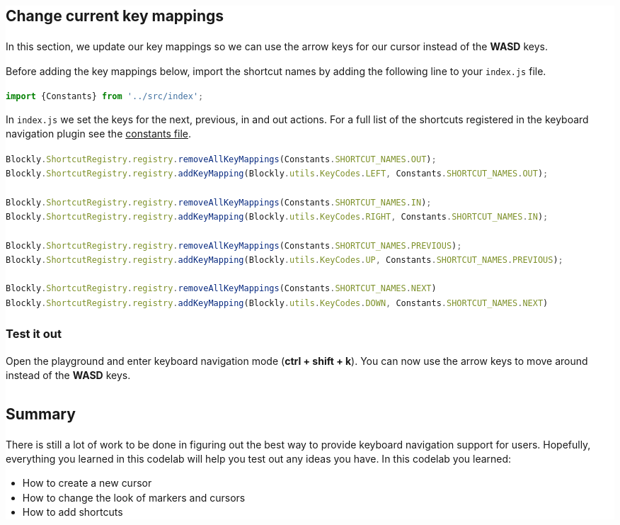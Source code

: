 ## Change current key mappings
In this section, we update our key mappings so we can use the arrow
keys for our cursor instead of the **WASD** keys. 

Before adding the key mappings below, import the shortcut names by adding the
following line to your `index.js` file.

```js
import {Constants} from '../src/index';
```

In `index.js` we set the keys for the next, previous, in and out actions. For a
full list of the shortcuts registered in the keyboard navigation plugin see the
[constants file](https://github.com/google/blockly-samples/blob/35edbc9d7b882ec9a24ff0811e1e255f5d565fe8/plugins/keyboard-navigation/src/constants.js#L31).
```js
Blockly.ShortcutRegistry.registry.removeAllKeyMappings(Constants.SHORTCUT_NAMES.OUT);
Blockly.ShortcutRegistry.registry.addKeyMapping(Blockly.utils.KeyCodes.LEFT, Constants.SHORTCUT_NAMES.OUT);

Blockly.ShortcutRegistry.registry.removeAllKeyMappings(Constants.SHORTCUT_NAMES.IN);
Blockly.ShortcutRegistry.registry.addKeyMapping(Blockly.utils.KeyCodes.RIGHT, Constants.SHORTCUT_NAMES.IN);

Blockly.ShortcutRegistry.registry.removeAllKeyMappings(Constants.SHORTCUT_NAMES.PREVIOUS);
Blockly.ShortcutRegistry.registry.addKeyMapping(Blockly.utils.KeyCodes.UP, Constants.SHORTCUT_NAMES.PREVIOUS);

Blockly.ShortcutRegistry.registry.removeAllKeyMappings(Constants.SHORTCUT_NAMES.NEXT)
Blockly.ShortcutRegistry.registry.addKeyMapping(Blockly.utils.KeyCodes.DOWN, Constants.SHORTCUT_NAMES.NEXT)
```
### Test it out
Open the playground and enter keyboard navigation mode (**ctrl + shift + k**). You can now use the arrow
keys to move around instead of the **WASD** keys.

## Summary
There is still a lot of work to be done in figuring out the best way to provide
keyboard navigation support for users. Hopefully, everything you learned in this
codelab will help you test out any ideas you have.
In this codelab you learned:
* How to create a new cursor
* How to change the look of markers and cursors
* How to add shortcuts

